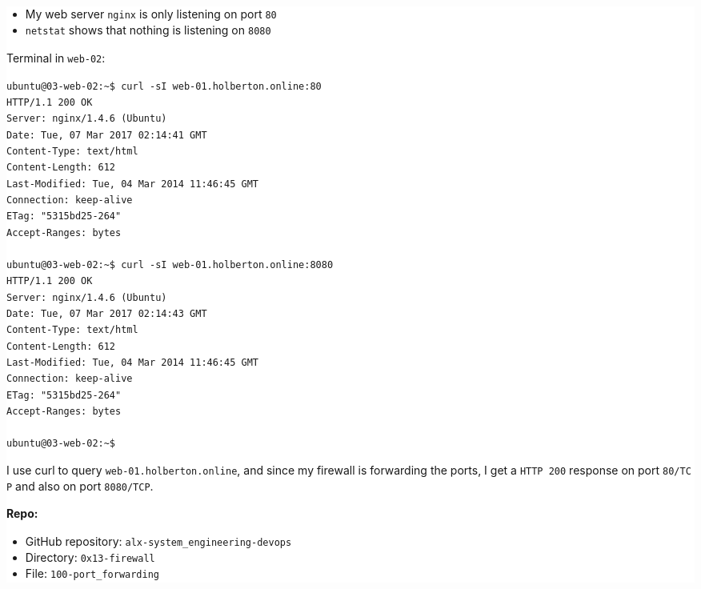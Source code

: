 - My web server `nginx` is only listening on port `80`
- `netstat` shows that nothing is listening on `8080`

Terminal in `web-02`:

```
ubuntu@03-web-02:~$ curl -sI web-01.holberton.online:80
HTTP/1.1 200 OK
Server: nginx/1.4.6 (Ubuntu)
Date: Tue, 07 Mar 2017 02:14:41 GMT
Content-Type: text/html
Content-Length: 612
Last-Modified: Tue, 04 Mar 2014 11:46:45 GMT
Connection: keep-alive
ETag: "5315bd25-264"
Accept-Ranges: bytes

ubuntu@03-web-02:~$ curl -sI web-01.holberton.online:8080
HTTP/1.1 200 OK
Server: nginx/1.4.6 (Ubuntu)
Date: Tue, 07 Mar 2017 02:14:43 GMT
Content-Type: text/html
Content-Length: 612
Last-Modified: Tue, 04 Mar 2014 11:46:45 GMT
Connection: keep-alive
ETag: "5315bd25-264"
Accept-Ranges: bytes

ubuntu@03-web-02:~$

```

I use curl to query `web-01.holberton.online`, and since my firewall is forwarding the ports, I get a `HTTP 200` response on port `80/TCP` and also on port `8080/TCP`.

**Repo:**

- GitHub repository: `alx-system_engineering-devops`
- Directory: `0x13-firewall`
- File: `100-port_forwarding`
